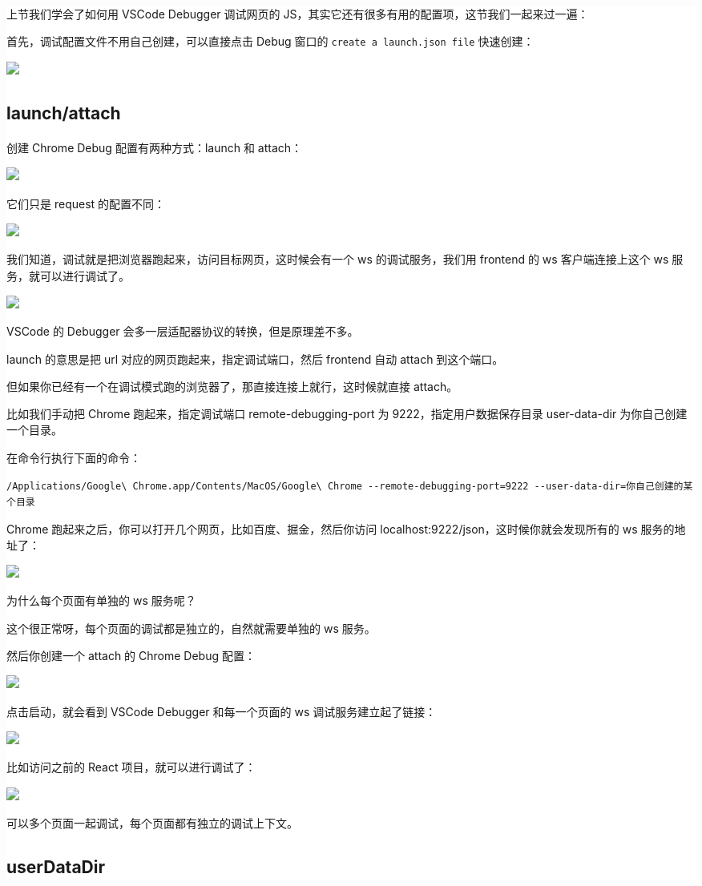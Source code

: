 上节我们学会了如何用 VSCode Debugger 调试网页的 JS，其实它还有很多有用的配置项，这节我们一起来过一遍：

首先，调试配置文件不用自己创建，可以直接点击 Debug 窗口的 `create a launch.json file` 快速创建：

![](https://p3-juejin.byteimg.com/tos-cn-i-k3u1fbpfcp/00039d6dbc2b41c3bcad8a9d3c7942bc~tplv-k3u1fbpfcp-watermark.image?)

## launch/attach

创建 Chrome Debug 配置有两种方式：launch 和 attach：

![](https://p9-juejin.byteimg.com/tos-cn-i-k3u1fbpfcp/9eb056709f19465b99ba6461a3793f76~tplv-k3u1fbpfcp-watermark.image?)
 
它们只是 request 的配置不同：

![](https://p1-juejin.byteimg.com/tos-cn-i-k3u1fbpfcp/d448792e02224ebab00592c1c157d5c9~tplv-k3u1fbpfcp-watermark.image?)

我们知道，调试就是把浏览器跑起来，访问目标网页，这时候会有一个 ws 的调试服务，我们用 frontend 的 ws 客户端连接上这个 ws 服务，就可以进行调试了。

![](https://p6-juejin.byteimg.com/tos-cn-i-k3u1fbpfcp/ab654aeeb1b44368a4ebb11a47aabcf1~tplv-k3u1fbpfcp-watermark.image?)

VSCode 的 Debugger 会多一层适配器协议的转换，但是原理差不多。

launch 的意思是把 url 对应的网页跑起来，指定调试端口，然后 frontend 自动 attach 到这个端口。

但如果你已经有一个在调试模式跑的浏览器了，那直接连接上就行，这时候就直接 attach。

比如我们手动把 Chrome 跑起来，指定调试端口 remote-debugging-port 为 9222，指定用户数据保存目录 user-data-dir 为你自己创建一个目录。

在命令行执行下面的命令：
```
/Applications/Google\ Chrome.app/Contents/MacOS/Google\ Chrome --remote-debugging-port=9222 --user-data-dir=你自己创建的某个目录
```

Chrome 跑起来之后，你可以打开几个网页，比如百度、掘金，然后你访问 localhost:9222/json，这时候你就会发现所有的 ws 服务的地址了：

![](https://p9-juejin.byteimg.com/tos-cn-i-k3u1fbpfcp/34b33f777f6f440aad6d178d27059841~tplv-k3u1fbpfcp-watermark.image?)

为什么每个页面有单独的 ws 服务呢？

这个很正常呀，每个页面的调试都是独立的，自然就需要单独的 ws 服务。

然后你创建一个 attach 的 Chrome Debug 配置：

![](https://p3-juejin.byteimg.com/tos-cn-i-k3u1fbpfcp/ccee7b4e00f34a6caca16b29e90e3cd6~tplv-k3u1fbpfcp-watermark.image?)

点击启动，就会看到 VSCode Debugger 和每一个页面的 ws 调试服务建立起了链接：

![](https://p9-juejin.byteimg.com/tos-cn-i-k3u1fbpfcp/8746bd0c22a84b72b8ff35b9e09c6e5d~tplv-k3u1fbpfcp-watermark.image?)

比如访问之前的 React 项目，就可以进行调试了：

![](https://p9-juejin.byteimg.com/tos-cn-i-k3u1fbpfcp/941051639fa242499cf4be34d486c21e~tplv-k3u1fbpfcp-watermark.image?)

可以多个页面一起调试，每个页面都有独立的调试上下文。

## userDataDir
